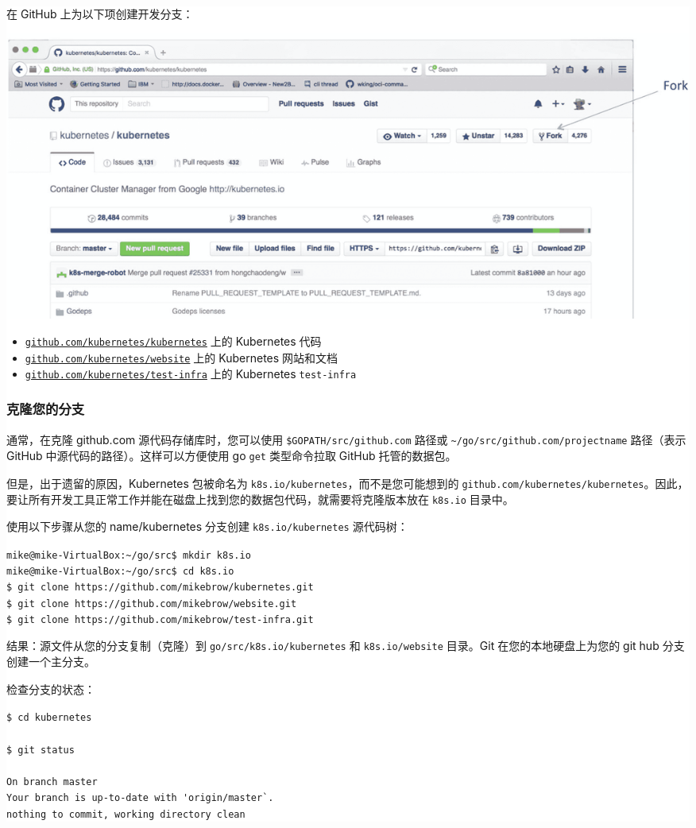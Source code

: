 在 GitHub 上为以下项创建开发分支：

![](img/46c82a1fbc842103487e352ce9f0644c.png)

*   [`github.com/kubernetes/kubernetes`](https://github.com/kubernetes/kubernetes) 上的 Kubernetes 代码
*   [`github.com/kubernetes/website`](https://github.com/kubernetes/website) 上的 Kubernetes 网站和文档
*   [`github.com/kubernetes/test-infra`](https://github.com/kubernetes/test-infra) 上的 Kubernetes `test-infra`

### 克隆您的分支

通常，在克隆 github.com 源代码存储库时，您可以使用 `$GOPATH/src/github.com` 路径或 `~/go/src/github.com/projectname` 路径（表示 GitHub 中源代码的路径）。这样可以方便使用 go `get` 类型命令拉取 GitHub 托管的数据包。

但是，出于遗留的原因，Kubernetes 包被命名为 `k8s.io/kubernetes`，而不是您可能想到的 `github.com/kubernetes/kubernetes`。因此，要让所有开发工具正常工作并能在磁盘上找到您的数据包代码，就需要将克隆版本放在 `k8s.io` 目录中。

使用以下步骤从您的 name/kubernetes 分支创建 `k8s.io/kubernetes` 源代码树：

```
mike@mike-VirtualBox:~/go/src$ mkdir k8s.io
mike@mike-VirtualBox:~/go/src$ cd k8s.io
$ git clone https://github.com/mikebrow/kubernetes.git
$ git clone https://github.com/mikebrow/website.git
$ git clone https://github.com/mikebrow/test-infra.git 
```

结果：源文件从您的分支复制（克隆）到 `go/src/k8s.io/kubernetes` 和 `k8s.io/website` 目录。Git 在您的本地硬盘上为您的 git hub 分支创建一个主分支。

检查分支的状态：

```
$ cd kubernetes

$ git status

On branch master
Your branch is up-to-date with 'origin/master`.
nothing to commit, working directory clean 
```
